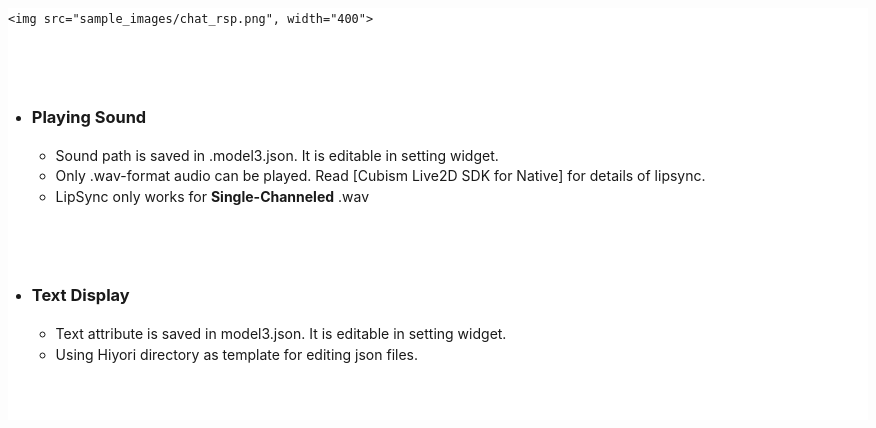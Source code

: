 	<img src="sample_images/chat_rsp.png", width="400">
</div>  

<br>
<br>

* ### Playing Sound
   * Sound path is saved in .model3.json. It is editable in setting widget.
   * Only .wav-format audio can be played. Read [Cubism Live2D SDK for Native] for details of lipsync.
   * LipSync only works for **Single-Channeled** .wav   
<br>
<br>

* ### Text Display 
   * Text attribute is saved in model3.json. It is editable in setting widget.
   * Using Hiyori directory as template for editing json files.  

[贴吧]:https://tieba.baidu.com/p/5377537423
[bangumi]:https://bgm.tv
[免费节日api]:https://timor.tech/api/holiday
[茉莉云]:https://mlyai.com  

<br>
<br>
